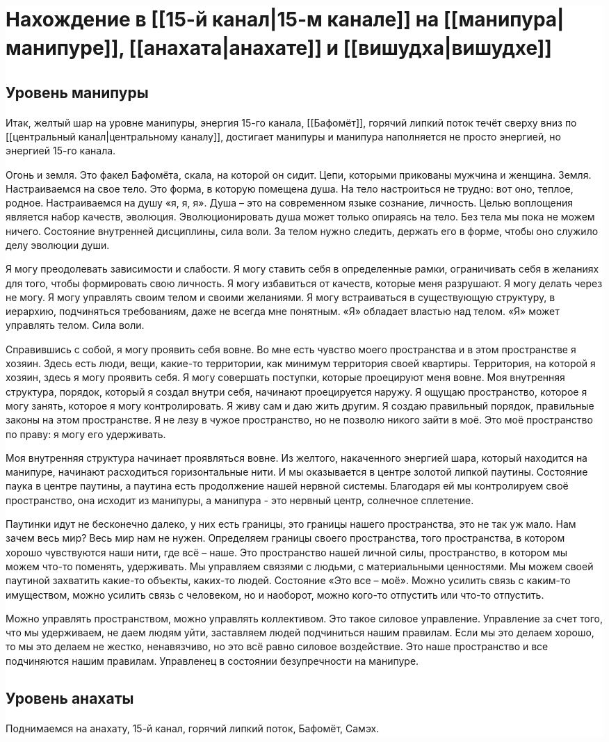 # Нахождение в [[15-й канал|15-м канале]] на [[манипура|манипуре]], [[анахата|анахате]] и [[вишудха|вишудхе]]

## Уровень манипуры 
Итак, желтый шар на уровне манипуры, энергия 15-го канала, [[Бафомёт]], горячий липкий поток течёт сверху вниз по [[центральный канал|центральному каналу]], достигает манипуры и манипура наполняется не просто энергией, но энергией 15-го канала. 

Огонь и земля. Это факел Бафомёта, скала, на которой он сидит. Цепи, которыми прикованы мужчина и женщина. Земля. Настраиваемся на свое тело. Это форма, в которую помещена душа. На тело настроиться не трудно: вот оно, теплое, родное. Настраиваемся на душу «я, я, я». Душа – это на современном языке сознание, личность. Целью воплощения является набор качеств, эволюция. Эволюционировать душа может только опираясь на тело. Без тела мы пока не можем ничего. Состояние внутренней дисциплины, сила воли. За телом нужно следить, держать его в форме, чтобы оно служило делу эволюции души. 

Я могу преодолевать зависимости и слабости. Я могу ставить себя в определенные рамки, ограничивать себя в желаниях для того, чтобы формировать свою личность. Я могу избавиться от качеств, которые меня разрушают. Я могу делать через не могу. Я могу управлять своим телом и своими желаниями. Я могу встраиваться в существующую структуру, в иерархию, подчиняться требованиям, даже не всегда мне понятным. «Я» обладает властью над телом. «Я» может управлять телом. Сила воли. 

Справившись с собой, я могу проявить себя вовне. Во мне есть чувство моего пространства и в этом пространстве я хозяин. Здесь есть люди, вещи, какие-то территории, как минимум территория своей квартиры. Территория, на которой я хозяин, здесь я могу проявить себя. Я могу совершать поступки, которые проецируют меня вовне. Моя внутренняя структура, порядок, который я создал внутри себя, начинают проецируется наружу. Я ощущаю пространство, которое я могу занять, которое я могу контролировать. Я живу сам и даю жить другим. Я создаю правильный порядок, правильные законы на этом пространстве. Я не лезу в чужое пространство, но не позволю никого зайти в моё. Это моё пространство по праву: я могу его удерживать. 

Моя внутренняя структура начинает проявляться вовне. Из желтого, накаченного энергией шара, который находится на манипуре, начинают расходиться горизонтальные нити. И мы оказывается в центре золотой липкой паутины. Состояние паука в центре паутины, а паутина есть продолжение нашей нервной системы. Благодаря ей мы контролируем своё пространство, она исходит из манипуры, а манипура - это нервный центр, солнечное сплетение. 

Паутинки идут не бесконечно далеко, у них есть границы, это границы нашего пространства, это не так уж мало. Нам зачем весь мир? Весь мир нам не нужен. Определяем границы своего пространства, того пространства, в котором хорошо чувствуются наши нити, где всё – наше. Это пространство нашей личной силы, пространство, в котором мы можем что-то поменять, удерживать. Мы управляем связями с людьми, с материальными ценностями. Мы можем своей паутиной захватить какие-то объекты, каких-то людей. Состояние «Это все – моё». Можно усилить связь с каким-то имуществом, можно усилить связь с человеком, но и наоборот, можно кого-то отпустить или что-то отпустить. 

Можно управлять пространством, можно управлять коллективом. Это такое силовое управление. Управление за счет того, что мы удерживаем, не даем людям уйти, заставляем людей подчиниться нашим правилам. Если мы это делаем хорошо, то мы это делаем не жестко, ненавязчиво, но это всё равно силовое воздействие. Это наше пространство и все подчиняются нашим правилам. Управленец в состоянии безупречности на манипуре. 

## Уровень анахаты
Поднимаемся на анахату, 15-й канал, горячий липкий поток, Бафомёт, Самэх. 
